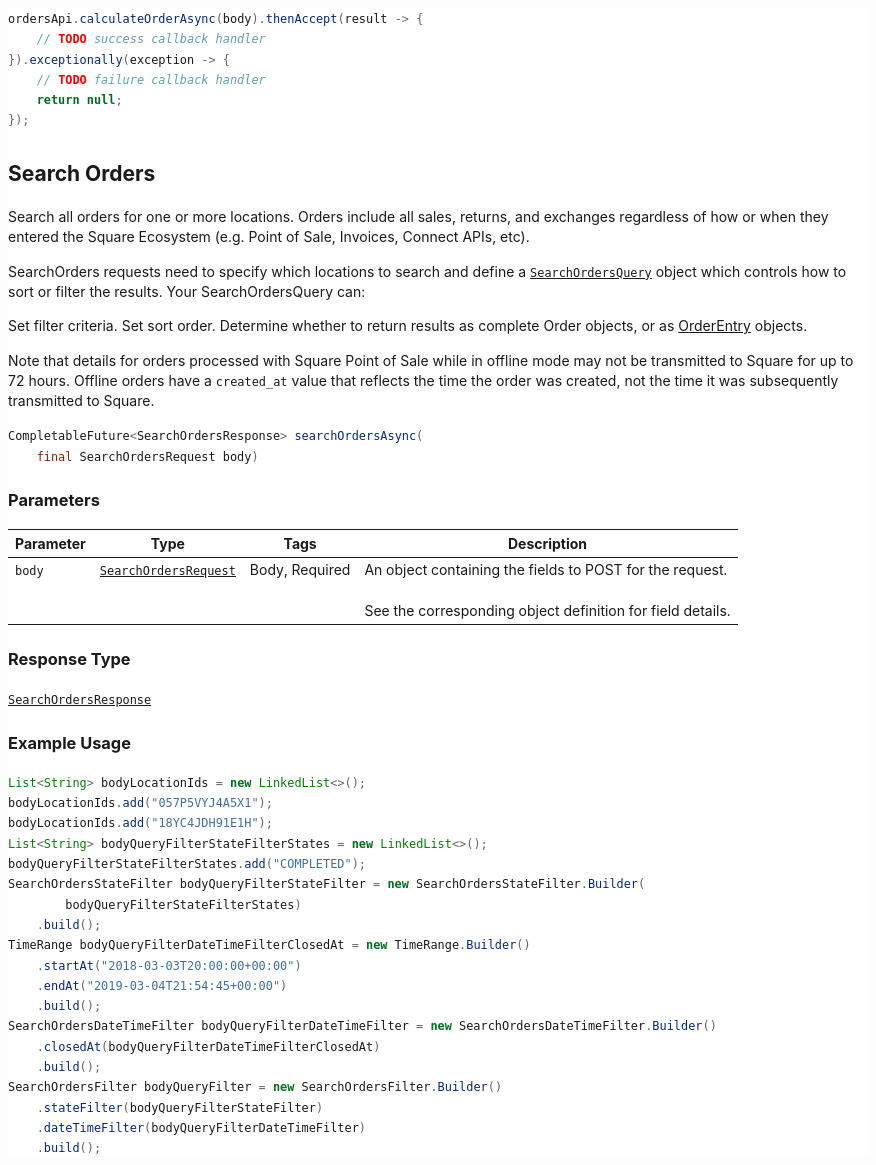 ```java
ordersApi.calculateOrderAsync(body).thenAccept(result -> {
    // TODO success callback handler
}).exceptionally(exception -> {
    // TODO failure callback handler
    return null;
});
```

## Search Orders

Search all orders for one or more locations. Orders include all sales,
returns, and exchanges regardless of how or when they entered the Square
Ecosystem (e.g. Point of Sale, Invoices, Connect APIs, etc).

SearchOrders requests need to specify which locations to search and define a
[`SearchOrdersQuery`](#type-searchordersquery) object which controls
how to sort or filter the results. Your SearchOrdersQuery can:

  Set filter criteria.
  Set sort order.
  Determine whether to return results as complete Order objects, or as
[OrderEntry](#type-orderentry) objects.

Note that details for orders processed with Square Point of Sale while in
offline mode may not be transmitted to Square for up to 72 hours. Offline
orders have a `created_at` value that reflects the time the order was created,
not the time it was subsequently transmitted to Square.

```java
CompletableFuture<SearchOrdersResponse> searchOrdersAsync(
    final SearchOrdersRequest body)
```

### Parameters

| Parameter | Type | Tags | Description |
|  --- | --- | --- | --- |
| `body` | [`SearchOrdersRequest`](/doc/models/search-orders-request.md) | Body, Required | An object containing the fields to POST for the request.<br><br>See the corresponding object definition for field details. |

### Response Type

[`SearchOrdersResponse`](/doc/models/search-orders-response.md)

### Example Usage

```java
List<String> bodyLocationIds = new LinkedList<>();
bodyLocationIds.add("057P5VYJ4A5X1");
bodyLocationIds.add("18YC4JDH91E1H");
List<String> bodyQueryFilterStateFilterStates = new LinkedList<>();
bodyQueryFilterStateFilterStates.add("COMPLETED");
SearchOrdersStateFilter bodyQueryFilterStateFilter = new SearchOrdersStateFilter.Builder(
        bodyQueryFilterStateFilterStates)
    .build();
TimeRange bodyQueryFilterDateTimeFilterClosedAt = new TimeRange.Builder()
    .startAt("2018-03-03T20:00:00+00:00")
    .endAt("2019-03-04T21:54:45+00:00")
    .build();
SearchOrdersDateTimeFilter bodyQueryFilterDateTimeFilter = new SearchOrdersDateTimeFilter.Builder()
    .closedAt(bodyQueryFilterDateTimeFilterClosedAt)
    .build();
SearchOrdersFilter bodyQueryFilter = new SearchOrdersFilter.Builder()
    .stateFilter(bodyQueryFilterStateFilter)
    .dateTimeFilter(bodyQueryFilterDateTimeFilter)
    .build();
```